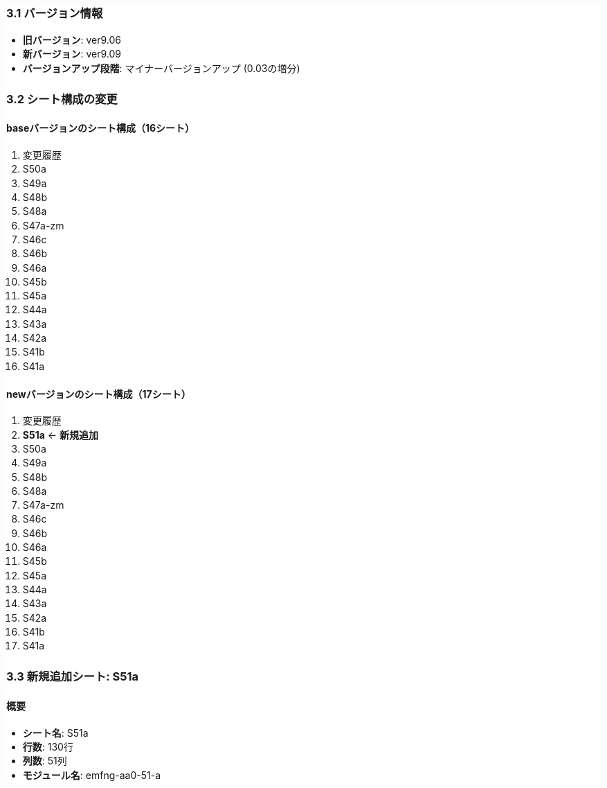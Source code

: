 ### 3.1 バージョン情報
- **旧バージョン**: ver9.06
- **新バージョン**: ver9.09
- **バージョンアップ段階**: マイナーバージョンアップ (0.03の増分)

### 3.2 シート構成の変更

#### baseバージョンのシート構成（16シート）
1. 変更履歴
2. S50a
3. S49a
4. S48b
5. S48a
6. S47a-zm
7. S46c
8. S46b
9. S46a
10. S45b
11. S45a
12. S44a
13. S43a
14. S42a
15. S41b
16. S41a

#### newバージョンのシート構成（17シート）
1. 変更履歴
2. **S51a** ← **新規追加**
3. S50a
4. S49a
5. S48b
6. S48a
7. S47a-zm
8. S46c
9. S46b
10. S46a
11. S45b
12. S45a
13. S44a
14. S43a
15. S42a
16. S41b
17. S41a

### 3.3 新規追加シート: S51a

#### 概要
- **シート名**: S51a
- **行数**: 130行
- **列数**: 51列
- **モジュール名**: emfng-aa0-51-a
